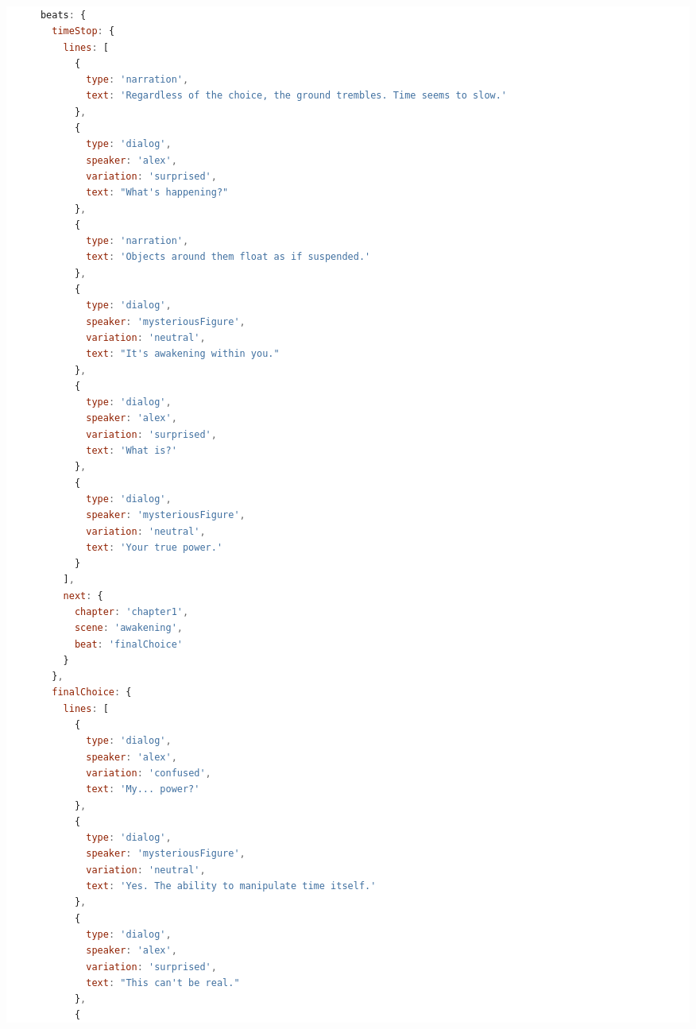 ```js src/logic/content/chapter1.js
      beats: {
        timeStop: {
          lines: [
            {
              type: 'narration',
              text: 'Regardless of the choice, the ground trembles. Time seems to slow.'
            },
            {
              type: 'dialog',
              speaker: 'alex',
              variation: 'surprised',
              text: "What's happening?"
            },
            {
              type: 'narration',
              text: 'Objects around them float as if suspended.'
            },
            {
              type: 'dialog',
              speaker: 'mysteriousFigure',
              variation: 'neutral',
              text: "It's awakening within you."
            },
            {
              type: 'dialog',
              speaker: 'alex',
              variation: 'surprised',
              text: 'What is?'
            },
            {
              type: 'dialog',
              speaker: 'mysteriousFigure',
              variation: 'neutral',
              text: 'Your true power.'
            }
          ],
          next: {
            chapter: 'chapter1',
            scene: 'awakening',
            beat: 'finalChoice'
          }
        },
        finalChoice: {
          lines: [
            {
              type: 'dialog',
              speaker: 'alex',
              variation: 'confused',
              text: 'My... power?'
            },
            {
              type: 'dialog',
              speaker: 'mysteriousFigure',
              variation: 'neutral',
              text: 'Yes. The ability to manipulate time itself.'
            },
            {
              type: 'dialog',
              speaker: 'alex',
              variation: 'surprised',
              text: "This can't be real."
            },
            {
```